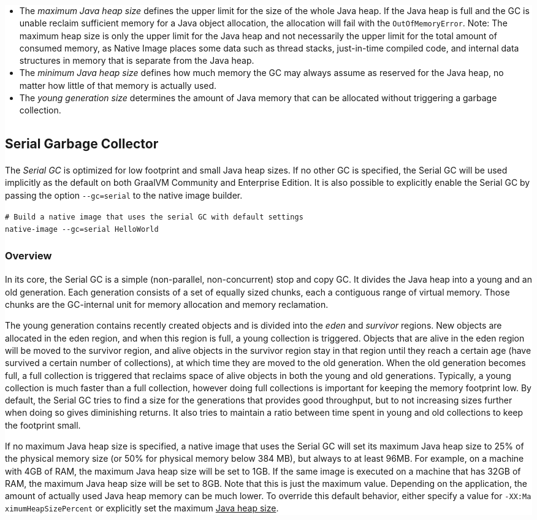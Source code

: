 * The *maximum Java heap size* defines the upper limit for the size of the whole Java heap.
If the Java heap is full and the GC is unable reclaim sufficient memory for a Java object allocation, the allocation will fail with the `OutOfMemoryError`.
Note: The maximum heap size is only the upper limit for the Java heap and not necessarily the upper limit for the total amount of consumed memory, as Native Image places some data such as thread stacks, just-in-time compiled code, and internal data structures in memory that is separate from the Java heap.
* The *minimum Java heap size* defines how much memory the GC may always assume as reserved for the Java heap, no matter how little of that memory is actually used.
* The *young generation size* determines the amount of Java memory that can be allocated without triggering a garbage collection.

## Serial Garbage Collector

The *Serial GC* is optimized for low footprint and small Java heap sizes.
If no other GC is specified, the Serial GC will be used implicitly as the default on both GraalVM Community and Enterprise Edition.
It is also possible to explicitly enable the Serial GC by passing the option `--gc=serial` to the native image builder.

```shell
# Build a native image that uses the serial GC with default settings
native-image --gc=serial HelloWorld
```

### Overview

In its core, the Serial GC is a simple (non-parallel, non-concurrent) stop and copy GC.
It divides the Java heap into a young and an old generation.
Each generation consists of a set of equally sized chunks, each a contiguous range of virtual memory.
Those chunks are the GC-internal unit for memory allocation and memory reclamation.

The young generation contains recently created objects and is divided into the _eden_ and _survivor_ regions.
New objects are allocated in the eden region, and when this region is full, a young collection is triggered.
Objects that are alive in the eden region will be moved to the survivor region, and alive objects in the survivor region stay in that region until they reach a certain age (have survived a certain number of collections), at which time they are moved to the old generation.
When the old generation becomes full, a full collection is triggered that reclaims space of alive objects in both the young and old generations.
Typically, a young collection is much faster than a full collection, however doing full collections is important for keeping the memory footprint low.
By default, the Serial GC tries to find a size for the generations that provides good throughput, but to not increasing sizes further when doing so gives diminishing returns.
It also tries to maintain a ratio between time spent in young and old collections to keep the footprint small.

If no maximum Java heap size is specified, a native image that uses the Serial GC will set its maximum Java heap size to 25% of the physical memory size (or 50% for physical memory below 384 MB), but always to at least 96MB.
For example, on a machine with 4GB of RAM, the maximum Java heap size will be set to 1GB.
If the same image is executed on a machine that has 32GB of RAM, the maximum Java heap size will be set to 8GB.
Note that this is just the maximum value.
Depending on the application, the amount of actually used Java heap memory can be much lower.
To override this default behavior, either specify a value for `-XX:MaximumHeapSizePercent` or explicitly set the maximum [Java heap size](#java-heap-size).
